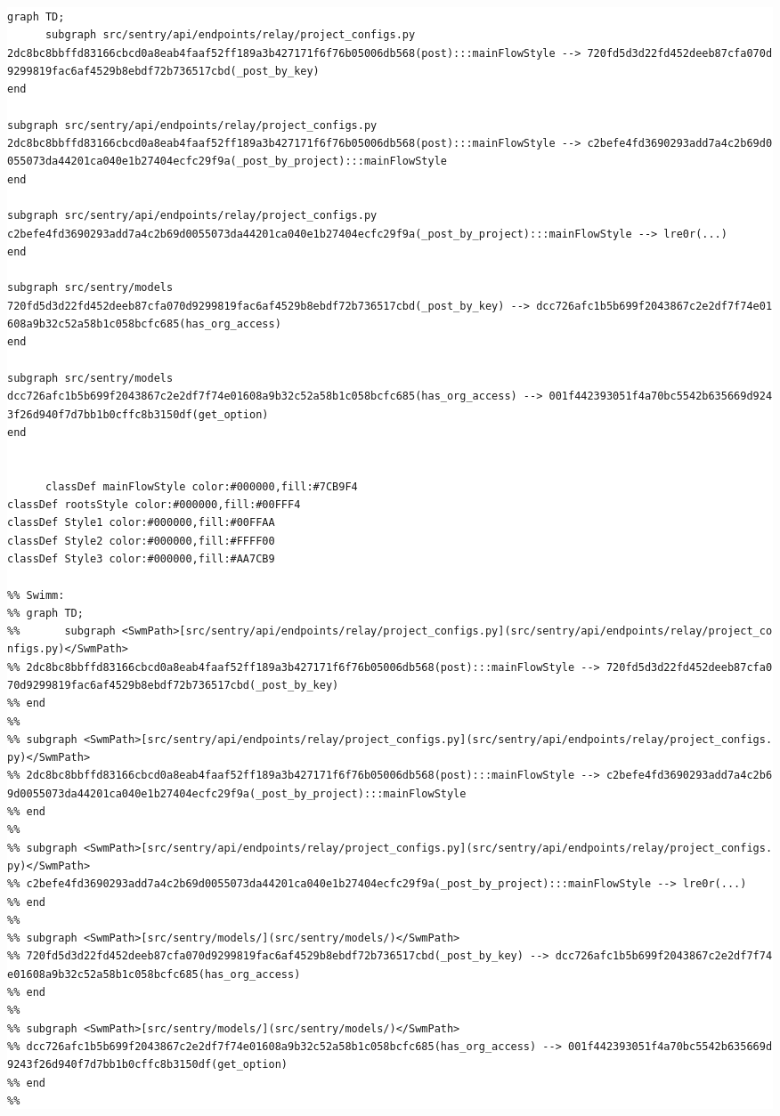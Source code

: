 ```mermaid
graph TD;
      subgraph src/sentry/api/endpoints/relay/project_configs.py
2dc8bc8bbffd83166cbcd0a8eab4faaf52ff189a3b427171f6f76b05006db568(post):::mainFlowStyle --> 720fd5d3d22fd452deeb87cfa070d9299819fac6af4529b8ebdf72b736517cbd(_post_by_key)
end

subgraph src/sentry/api/endpoints/relay/project_configs.py
2dc8bc8bbffd83166cbcd0a8eab4faaf52ff189a3b427171f6f76b05006db568(post):::mainFlowStyle --> c2befe4fd3690293add7a4c2b69d0055073da44201ca040e1b27404ecfc29f9a(_post_by_project):::mainFlowStyle
end

subgraph src/sentry/api/endpoints/relay/project_configs.py
c2befe4fd3690293add7a4c2b69d0055073da44201ca040e1b27404ecfc29f9a(_post_by_project):::mainFlowStyle --> lre0r(...)
end

subgraph src/sentry/models
720fd5d3d22fd452deeb87cfa070d9299819fac6af4529b8ebdf72b736517cbd(_post_by_key) --> dcc726afc1b5b699f2043867c2e2df7f74e01608a9b32c52a58b1c058bcfc685(has_org_access)
end

subgraph src/sentry/models
dcc726afc1b5b699f2043867c2e2df7f74e01608a9b32c52a58b1c058bcfc685(has_org_access) --> 001f442393051f4a70bc5542b635669d9243f26d940f7d7bb1b0cffc8b3150df(get_option)
end


      classDef mainFlowStyle color:#000000,fill:#7CB9F4
classDef rootsStyle color:#000000,fill:#00FFF4
classDef Style1 color:#000000,fill:#00FFAA
classDef Style2 color:#000000,fill:#FFFF00
classDef Style3 color:#000000,fill:#AA7CB9

%% Swimm:
%% graph TD;
%%       subgraph <SwmPath>[src/sentry/api/endpoints/relay/project_configs.py](src/sentry/api/endpoints/relay/project_configs.py)</SwmPath>
%% 2dc8bc8bbffd83166cbcd0a8eab4faaf52ff189a3b427171f6f76b05006db568(post):::mainFlowStyle --> 720fd5d3d22fd452deeb87cfa070d9299819fac6af4529b8ebdf72b736517cbd(_post_by_key)
%% end
%% 
%% subgraph <SwmPath>[src/sentry/api/endpoints/relay/project_configs.py](src/sentry/api/endpoints/relay/project_configs.py)</SwmPath>
%% 2dc8bc8bbffd83166cbcd0a8eab4faaf52ff189a3b427171f6f76b05006db568(post):::mainFlowStyle --> c2befe4fd3690293add7a4c2b69d0055073da44201ca040e1b27404ecfc29f9a(_post_by_project):::mainFlowStyle
%% end
%% 
%% subgraph <SwmPath>[src/sentry/api/endpoints/relay/project_configs.py](src/sentry/api/endpoints/relay/project_configs.py)</SwmPath>
%% c2befe4fd3690293add7a4c2b69d0055073da44201ca040e1b27404ecfc29f9a(_post_by_project):::mainFlowStyle --> lre0r(...)
%% end
%% 
%% subgraph <SwmPath>[src/sentry/models/](src/sentry/models/)</SwmPath>
%% 720fd5d3d22fd452deeb87cfa070d9299819fac6af4529b8ebdf72b736517cbd(_post_by_key) --> dcc726afc1b5b699f2043867c2e2df7f74e01608a9b32c52a58b1c058bcfc685(has_org_access)
%% end
%% 
%% subgraph <SwmPath>[src/sentry/models/](src/sentry/models/)</SwmPath>
%% dcc726afc1b5b699f2043867c2e2df7f74e01608a9b32c52a58b1c058bcfc685(has_org_access) --> 001f442393051f4a70bc5542b635669d9243f26d940f7d7bb1b0cffc8b3150df(get_option)
%% end
%% 
```